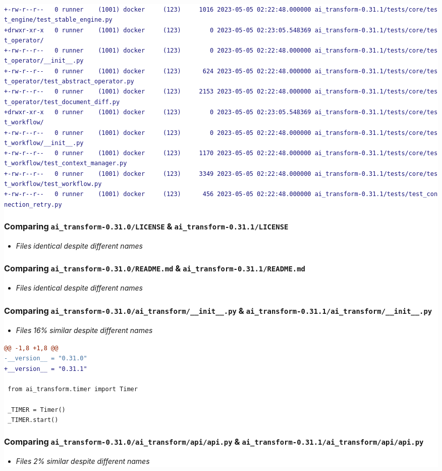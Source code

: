 ```diff
+-rw-r--r--   0 runner    (1001) docker     (123)     1016 2023-05-05 02:22:48.000000 ai_transform-0.31.1/tests/core/test_engine/test_stable_engine.py
+drwxr-xr-x   0 runner    (1001) docker     (123)        0 2023-05-05 02:23:05.548369 ai_transform-0.31.1/tests/core/test_operator/
+-rw-r--r--   0 runner    (1001) docker     (123)        0 2023-05-05 02:22:48.000000 ai_transform-0.31.1/tests/core/test_operator/__init__.py
+-rw-r--r--   0 runner    (1001) docker     (123)      624 2023-05-05 02:22:48.000000 ai_transform-0.31.1/tests/core/test_operator/test_abstract_operator.py
+-rw-r--r--   0 runner    (1001) docker     (123)     2153 2023-05-05 02:22:48.000000 ai_transform-0.31.1/tests/core/test_operator/test_document_diff.py
+drwxr-xr-x   0 runner    (1001) docker     (123)        0 2023-05-05 02:23:05.548369 ai_transform-0.31.1/tests/core/test_workflow/
+-rw-r--r--   0 runner    (1001) docker     (123)        0 2023-05-05 02:22:48.000000 ai_transform-0.31.1/tests/core/test_workflow/__init__.py
+-rw-r--r--   0 runner    (1001) docker     (123)     1170 2023-05-05 02:22:48.000000 ai_transform-0.31.1/tests/core/test_workflow/test_context_manager.py
+-rw-r--r--   0 runner    (1001) docker     (123)     3349 2023-05-05 02:22:48.000000 ai_transform-0.31.1/tests/core/test_workflow/test_workflow.py
+-rw-r--r--   0 runner    (1001) docker     (123)      456 2023-05-05 02:22:48.000000 ai_transform-0.31.1/tests/test_connection_retry.py
```

### Comparing `ai_transform-0.31.0/LICENSE` & `ai_transform-0.31.1/LICENSE`

 * *Files identical despite different names*

### Comparing `ai_transform-0.31.0/README.md` & `ai_transform-0.31.1/README.md`

 * *Files identical despite different names*

### Comparing `ai_transform-0.31.0/ai_transform/__init__.py` & `ai_transform-0.31.1/ai_transform/__init__.py`

 * *Files 16% similar despite different names*

```diff
@@ -1,8 +1,8 @@
-__version__ = "0.31.0"
+__version__ = "0.31.1"
 
 from ai_transform.timer import Timer
 
 _TIMER = Timer()
 _TIMER.start()
```

### Comparing `ai_transform-0.31.0/ai_transform/api/api.py` & `ai_transform-0.31.1/ai_transform/api/api.py`

 * *Files 2% similar despite different names*
